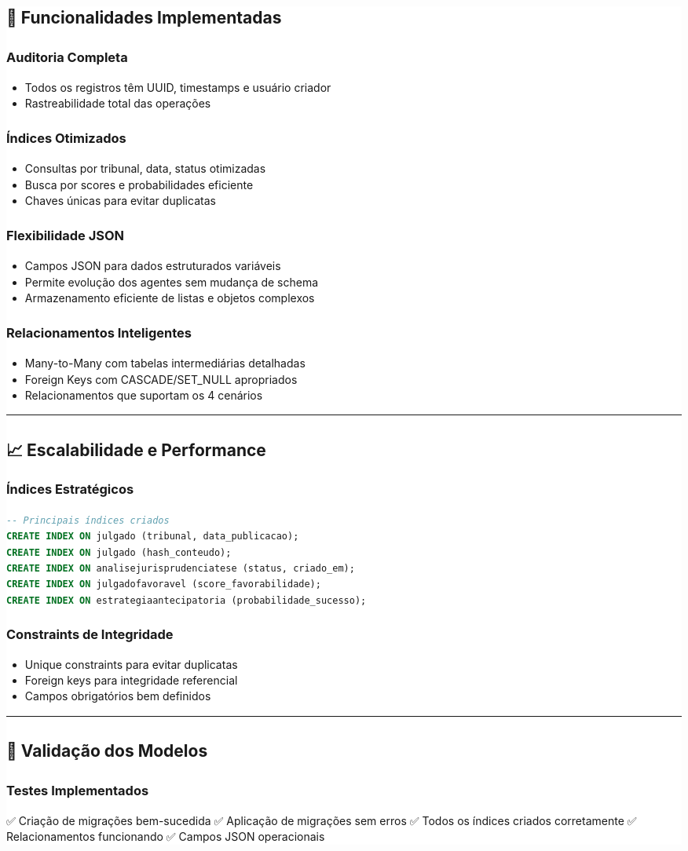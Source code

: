 
## 🚀 **Funcionalidades Implementadas**

### **Auditoria Completa**
- Todos os registros têm UUID, timestamps e usuário criador
- Rastreabilidade total das operações

### **Índices Otimizados**
- Consultas por tribunal, data, status otimizadas
- Busca por scores e probabilidades eficiente
- Chaves únicas para evitar duplicatas

### **Flexibilidade JSON**
- Campos JSON para dados estruturados variáveis
- Permite evolução dos agentes sem mudança de schema
- Armazenamento eficiente de listas e objetos complexos

### **Relacionamentos Inteligentes**
- Many-to-Many com tabelas intermediárias detalhadas
- Foreign Keys com CASCADE/SET_NULL apropriados
- Relacionamentos que suportam os 4 cenários

---

## 📈 **Escalabilidade e Performance**

### **Índices Estratégicos**
```sql
-- Principais índices criados
CREATE INDEX ON julgado (tribunal, data_publicacao);
CREATE INDEX ON julgado (hash_conteudo);
CREATE INDEX ON analisejurisprudenciatese (status, criado_em);
CREATE INDEX ON julgadofavoravel (score_favorabilidade);
CREATE INDEX ON estrategiaantecipatoria (probabilidade_sucesso);
```

### **Constraints de Integridade**
- Unique constraints para evitar duplicatas
- Foreign keys para integridade referencial
- Campos obrigatórios bem definidos

---

## 🧪 **Validação dos Modelos**

### **Testes Implementados**
✅ Criação de migrações bem-sucedida
✅ Aplicação de migrações sem erros
✅ Todos os índices criados corretamente
✅ Relacionamentos funcionando
✅ Campos JSON operacionais
